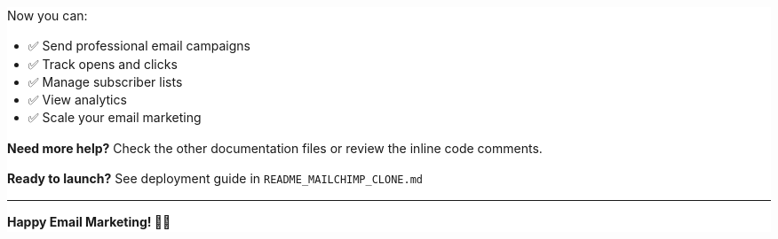 Now you can:
- ✅ Send professional email campaigns
- ✅ Track opens and clicks
- ✅ Manage subscriber lists
- ✅ View analytics
- ✅ Scale your email marketing

**Need more help?** Check the other documentation files or review the inline code comments.

**Ready to launch?** See deployment guide in `README_MAILCHIMP_CLONE.md`

---

**Happy Email Marketing! 📧🚀**

